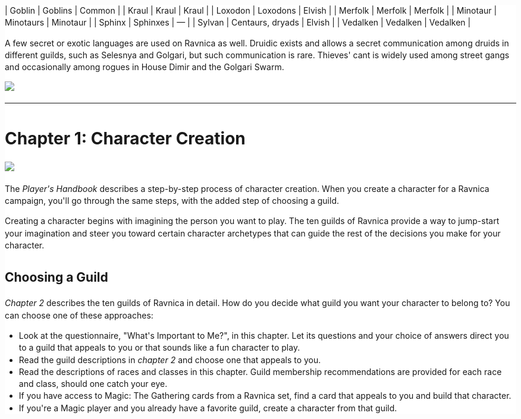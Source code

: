 | Goblin    | Goblins          | Common    |
| Kraul     | Kraul            | Kraul     |
| Loxodon   | Loxodons         | Elvish    |
| Merfolk   | Merfolk          | Merfolk   |
| Minotaur  | Minotaurs        | Minotaur  |
| Sphinx    | Sphinxes         | —         |
| Sylvan    | Centaurs, dryads | Elvish    |
| Vedalken  | Vedalken         | Vedalken  |

A few secret or exotic languages are used on Ravnica as well. Druidic exists and allows a secret communication among druids in different guilds, such as Selesnya and Golgari, but such communication is rare. Thieves' cant is widely used among street gangs and occasionally among rogues in House Dimir and the Golgari Swarm.

![](img/book/GGR/001-intro02.webp)


------

# Chapter 1: Character Creation

![](img/book/GGR/000-c101.webp)

The *Player's Handbook* describes a step-by-step process of character creation. When you create a character for a Ravnica campaign, you'll go through the same steps, with the added step of choosing a guild.

Creating a character begins with imagining the person you want to play. The ten guilds of Ravnica provide a way to jump-start your imagination and steer you toward certain character archetypes that can guide the rest of the decisions you make for your character.

## Choosing a Guild

*Chapter 2* describes the ten guilds of Ravnica in detail. How do you decide what guild you want your character to belong to? You can choose one of these approaches:

- Look at the questionnaire, "What's Important to Me?", in this chapter. Let its questions and your choice of answers direct you to a guild that appeals to you or that sounds like a fun character to play.
- Read the guild descriptions in *chapter 2* and choose one that appeals to you.
- Read the descriptions of races and classes in this chapter. Guild membership recommendations are provided for each race and class, should one catch your eye.
- If you have access to Magic: The Gathering cards from a Ravnica set, find a card that appeals to you and build that character.
- If you're a Magic player and you already have a favorite guild, create a character from that guild.
